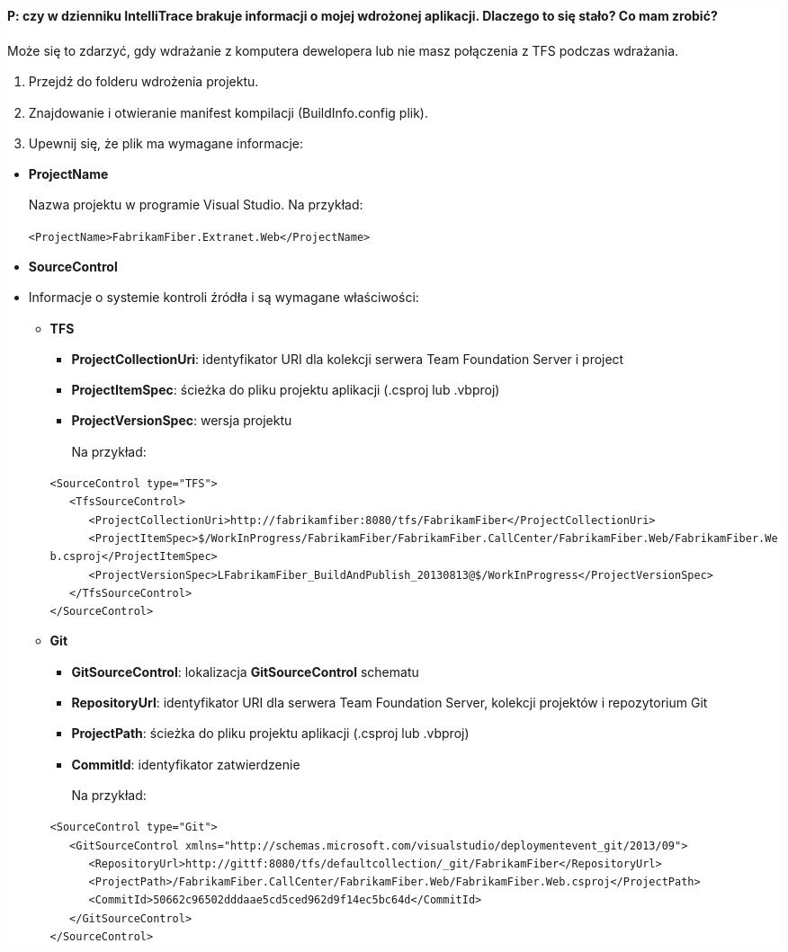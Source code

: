 ####  <a name="InvalidConfigFile"></a> P: czy w dzienniku IntelliTrace brakuje informacji o mojej wdrożonej aplikacji. Dlaczego to się stało? Co mam zrobić?  
 Może się to zdarzyć, gdy wdrażanie z komputera dewelopera lub nie masz połączenia z TFS podczas wdrażania.  
  
1.  Przejdź do folderu wdrożenia projektu.  
  
2.  Znajdowanie i otwieranie manifest kompilacji (BuildInfo.config plik).  
  
3.  Upewnij się, że plik ma wymagane informacje:  
  
- **ProjectName**  
  
   Nazwa projektu w programie Visual Studio. Na przykład:  
  
  ```  
  <ProjectName>FabrikamFiber.Extranet.Web</ProjectName>  
  ```  
  
- **SourceControl**  
  
- Informacje o systemie kontroli źródła i są wymagane właściwości:  
  
  - **TFS**  
  
    - **ProjectCollectionUri**: identyfikator URI dla kolekcji serwera Team Foundation Server i project  
  
    - **ProjectItemSpec**: ścieżka do pliku projektu aplikacji (.csproj lub .vbproj)  
  
    - **ProjectVersionSpec**: wersja projektu  
  
      Na przykład:  
  
    ```  
    <SourceControl type="TFS">  
       <TfsSourceControl>  
          <ProjectCollectionUri>http://fabrikamfiber:8080/tfs/FabrikamFiber</ProjectCollectionUri>  
          <ProjectItemSpec>$/WorkInProgress/FabrikamFiber/FabrikamFiber.CallCenter/FabrikamFiber.Web/FabrikamFiber.Web.csproj</ProjectItemSpec>  
          <ProjectVersionSpec>LFabrikamFiber_BuildAndPublish_20130813@$/WorkInProgress</ProjectVersionSpec>  
       </TfsSourceControl>  
    </SourceControl>  
    ```  
  
  - **Git**  
  
    - **GitSourceControl**: lokalizacja **GitSourceControl** schematu  
  
    - **RepositoryUrl**: identyfikator URI dla serwera Team Foundation Server, kolekcji projektów i repozytorium Git  
  
    - **ProjectPath**: ścieżka do pliku projektu aplikacji (.csproj lub .vbproj)  
  
    - **CommitId**: identyfikator zatwierdzenie  
  
      Na przykład:  
  
    ```  
    <SourceControl type="Git">   
       <GitSourceControl xmlns="http://schemas.microsoft.com/visualstudio/deploymentevent_git/2013/09">  
          <RepositoryUrl>http://gittf:8080/tfs/defaultcollection/_git/FabrikamFiber</RepositoryUrl>  
          <ProjectPath>/FabrikamFiber.CallCenter/FabrikamFiber.Web/FabrikamFiber.Web.csproj</ProjectPath>  
          <CommitId>50662c96502dddaae5cd5ced962d9f14ec5bc64d</CommitId>  
       </GitSourceControl>  
    </SourceControl>  
    ```  
  